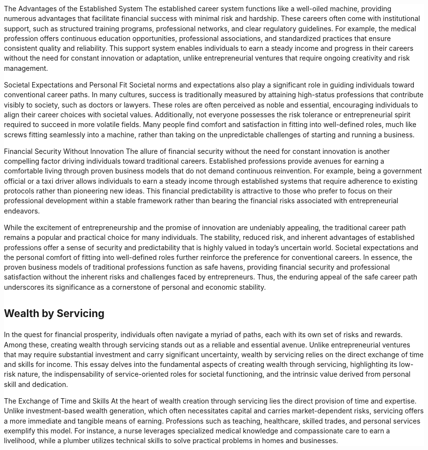 The Advantages of the Established System
The established career system functions like a well-oiled machine, providing numerous advantages that facilitate financial success with minimal risk and hardship. These careers often come with institutional support, such as structured training programs, professional networks, and clear regulatory guidelines. For example, the medical profession offers continuous education opportunities, professional associations, and standardized practices that ensure consistent quality and reliability. This support system enables individuals to earn a steady income and progress in their careers without the need for constant innovation or adaptation, unlike entrepreneurial ventures that require ongoing creativity and risk management.

Societal Expectations and Personal Fit
Societal norms and expectations also play a significant role in guiding individuals toward conventional career paths. In many cultures, success is traditionally measured by attaining high-status professions that contribute visibly to society, such as doctors or lawyers. These roles are often perceived as noble and essential, encouraging individuals to align their career choices with societal values. Additionally, not everyone possesses the risk tolerance or entrepreneurial spirit required to succeed in more volatile fields. Many people find comfort and satisfaction in fitting into well-defined roles, much like screws fitting seamlessly into a machine, rather than taking on the unpredictable challenges of starting and running a business.

Financial Security Without Innovation
The allure of financial security without the need for constant innovation is another compelling factor driving individuals toward traditional careers. Established professions provide avenues for earning a comfortable living through proven business models that do not demand continuous reinvention. For example, being a government official or a taxi driver allows individuals to earn a steady income through established systems that require adherence to existing protocols rather than pioneering new ideas. This financial predictability is attractive to those who prefer to focus on their professional development within a stable framework rather than bearing the financial risks associated with entrepreneurial endeavors.

While the excitement of entrepreneurship and the promise of innovation are undeniably appealing, the traditional career path remains a popular and practical choice for many individuals. The stability, reduced risk, and inherent advantages of established professions offer a sense of security and predictability that is highly valued in today’s uncertain world. Societal expectations and the personal comfort of fitting into well-defined roles further reinforce the preference for conventional careers. In essence, the proven business models of traditional professions function as safe havens, providing financial security and professional satisfaction without the inherent risks and challenges faced by entrepreneurs. Thus, the enduring appeal of the safe career path underscores its significance as a cornerstone of personal and economic stability.

## Wealth by Servicing

In the quest for financial prosperity, individuals often navigate a myriad of paths, each with its own set of risks and rewards. Among these, creating wealth through servicing stands out as a reliable and essential avenue. Unlike entrepreneurial ventures that may require substantial investment and carry significant uncertainty, wealth by servicing relies on the direct exchange of time and skills for income. This essay delves into the fundamental aspects of creating wealth through servicing, highlighting its low-risk nature, the indispensability of service-oriented roles for societal functioning, and the intrinsic value derived from personal skill and dedication.

The Exchange of Time and Skills
At the heart of wealth creation through servicing lies the direct provision of time and expertise. Unlike investment-based wealth generation, which often necessitates capital and carries market-dependent risks, servicing offers a more immediate and tangible means of earning. Professions such as teaching, healthcare, skilled trades, and personal services exemplify this model. For instance, a nurse leverages specialized medical knowledge and compassionate care to earn a livelihood, while a plumber utilizes technical skills to solve practical problems in homes and businesses.
